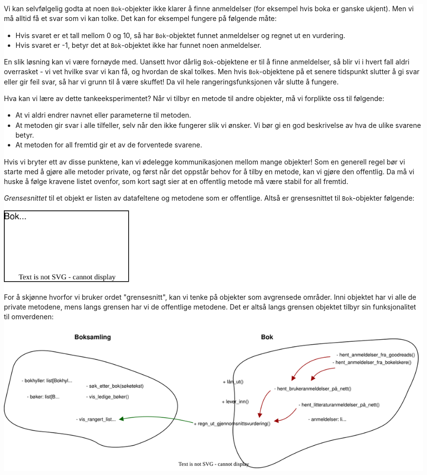 Vi kan selvfølgelig godta at noen `Bok`-objekter ikke klarer å finne anmeldelser (for eksempel hvis boka er ganske ukjent). Men vi må alltid få et svar som vi kan tolke. Det kan for eksempel fungere på følgende måte: 

* Hvis svaret er et tall mellom 0 og 10, så har `Bok`-objektet funnet anmeldelser og regnet ut en vurdering. 
* Hvis svaret er -1, betyr det at `Bok`-objektet ikke har funnet noen anmeldelser. 
 
En slik løsning kan vi være fornøyde med. Uansett hvor dårlig `Bok`-objektene er til å finne anmeldelser, så blir vi i hvert fall aldri overrasket - vi vet hvilke svar vi kan få, og hvordan de skal tolkes. Men hvis `Bok`-objektene på et senere tidspunkt slutter å gi svar eller gir feil svar, så har vi grunn til å være skuffet! Da vil hele rangeringsfunksjonen vår slutte å fungere. 

Hva kan vi lære av dette tankeeksperimentet? Når vi tilbyr en metode til andre objekter, må vi forplikte oss til følgende: 

* At vi aldri endrer navnet eller parameterne til metoden. 
* At metoden gir svar i alle tilfeller, selv når den ikke fungerer slik vi ønsker. Vi bør gi en god beskrivelse av hva de ulike svarene betyr.
* At metoden for all fremtid gir et av de forventede svarene. 

Hvis vi bryter ett av disse punktene, kan vi ødelegge kommunikasjonen mellom mange objekter! Som en generell regel bør vi starte med å gjøre alle metoder private, og først når det oppstår behov for å tilby en metode, kan vi gjøre den offentlig. Da må vi huske å følge kravene listet ovenfor, som kort sagt sier at en offentlig metode må være stabil for all fremtid. 

*Grensesnittet* til et objekt er listen av datafeltene og metodene som er offentlige. Altså er grensesnittet til `Bok`-objekter følgende: 

<img src="klasse_bok_offentlig.svg" width="30%">

For å skjønne hvorfor vi bruker ordet "grensesnitt", kan vi tenke på objekter som avgrensede områder. Inni objektet har vi alle de private metodene, mens langs grensen har vi de offentlige metodene. Det er altså langs grensen objektet tilbyr sin funksjonalitet til omverdenen:

<img src="grensesnitt.svg" width="100%">
